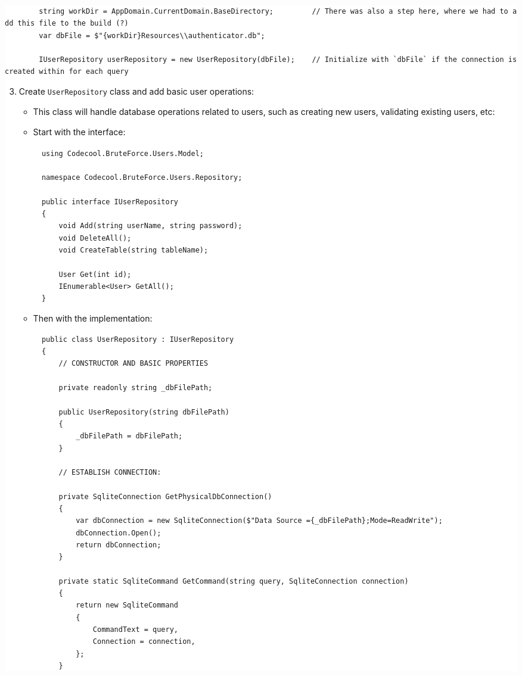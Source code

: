             string workDir = AppDomain.CurrentDomain.BaseDirectory;         // There was also a step here, where we had to add this file to the build (?)
            var dbFile = $"{workDir}Resources\\authenticator.db";

            IUserRepository userRepository = new UserRepository(dbFile);    // Initialize with `dbFile` if the connection is created within for each query


3. Create `UserRepository` class and add basic user operations:
    - This class will handle database operations related to users, such as creating new users, validating existing users, etc:
    - Start with the interface:

            using Codecool.BruteForce.Users.Model;

            namespace Codecool.BruteForce.Users.Repository;

            public interface IUserRepository
            {
                void Add(string userName, string password);
                void DeleteAll();
                void CreateTable(string tableName);

                User Get(int id);
                IEnumerable<User> GetAll();
            }

    - Then with the implementation:

            public class UserRepository : IUserRepository
            {
                // CONSTRUCTOR AND BASIC PROPERTIES

                private readonly string _dbFilePath;        

                public UserRepository(string dbFilePath)    
                {
                    _dbFilePath = dbFilePath;               
                }

                // ESTABLISH CONNECTION:

                private SqliteConnection GetPhysicalDbConnection()      
                {
                    var dbConnection = new SqliteConnection($"Data Source ={_dbFilePath};Mode=ReadWrite");
                    dbConnection.Open();        
                    return dbConnection;
                }

                private static SqliteCommand GetCommand(string query, SqliteConnection connection)
                {
                    return new SqliteCommand
                    {
                        CommandText = query,
                        Connection = connection,
                    };
                }
